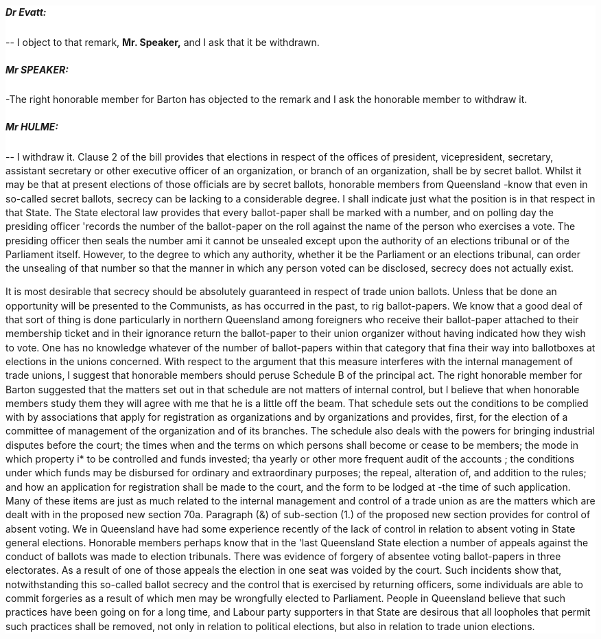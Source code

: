 ##### Dr Evatt:

-- I object to that remark,  **Mr. Speaker,**  and I ask that it be withdrawn. 

##### Mr SPEAKER:

-The right honorable member for Barton has objected to the remark and I ask the honorable member to withdraw it. 

##### Mr HULME:

-- I withdraw it. Clause 2 of the bill provides that elections in respect of the offices of  president,  vicepresident, secretary, assistant secretary or other executive officer of an organization, or branch of an organization, shall be by secret ballot. Whilst it may be that at present elections of those officials are by secret ballots, honorable members from Queensland -know that even in so-called secret ballots, secrecy can be lacking to a considerable degree. I shall indicate just what the position is in that respect in that State. The State electoral law provides that every ballot-paper shall be marked with a number, and on polling day the presiding officer 'records the number of the ballot-paper on the roll against the name of the person who exercises a vote. The presiding officer then seals the number ami it cannot be unsealed except upon the authority of an elections tribunal or of the Parliament itself. However, to the degree to which any authority, whether it be the Parliament or an elections tribunal, can order the unsealing of that number so that the manner in which any person voted can be disclosed, secrecy does not actually exist. 

It is most desirable that secrecy should be absolutely guaranteed in respect of trade union ballots. Unless that be done an opportunity will be presented to the Communists, as has occurred in the past, to rig ballot-papers. We know that a good deal of that sort of thing is done particularly in northern Queensland among foreigners who receive their ballot-paper attached to their membership ticket and in their ignorance return the ballot-paper to their union organizer without having indicated how they wish to vote. One has no knowledge whatever of the number of ballot-papers within that category that fina their way into ballotboxes at elections in the unions concerned. With respect to the argument that this measure interferes  with the internal management of trade unions, I suggest that honorable members should peruse Schedule B of the principal act. The right honorable member for Barton suggested that the matters set out in that schedule are not matters of internal control, but I believe that when honorable members study them they will agree with me that he is a little off the beam. That schedule sets out the conditions to be complied with by associations that apply for registration as organizations and by organizations and provides, first, for the election of a committee of management of the organization and of its branches. The schedule also deals with the powers for bringing industrial disputes before the court; the times when and the terms on which persons shall become or cease to be members; the mode in which property i* to be controlled and funds invested; tha yearly or other more frequent audit of the accounts ; the conditions under which funds may be disbursed for ordinary and extraordinary purposes; the repeal, alteration of, and addition to the rules; and how an application for registration shall be made to the court, and the form to be lodged at -the time of such application. Many of these items are just as much related to the internal management and control of a trade union as are the matters which are dealt with in the proposed new section 70a. Paragraph (&amp;) of sub-section (1.) of the proposed new section provides for control of absent voting. We in Queensland have had some experience recently of the lack of control in relation to absent voting in State general elections. Honorable members perhaps know that in the 'last Queensland State election a number of appeals against the conduct of ballots was made to election tribunals. There was evidence of forgery of absentee voting ballot-papers in three electorates. As a result of one of those appeals the election in one seat was voided by the court. Such incidents show that, notwithstanding this so-called ballot secrecy and the control that is exercised by returning officers, some individuals are able to commit forgeries as a result of which men may be wrongfully elected to Parliament. People in Queensland believe that such practices have been going on for a long time, and Labour party supporters in that State are desirous that all loopholes that permit such practices shall be removed, not only in relation to political elections, but also in relation to trade union elections. 
